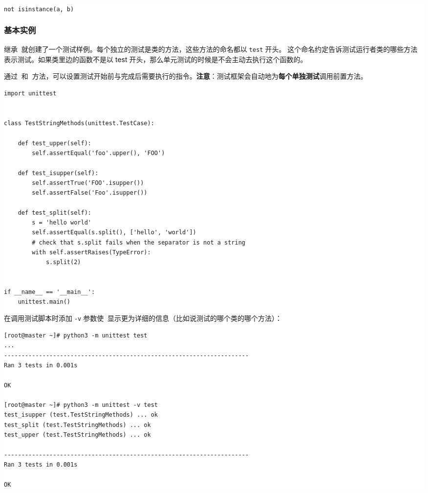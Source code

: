 `not isinstance(a, b)`

### 基本实例

继承  就创建了一个测试样例。每个独立的测试是类的方法，这些方法的命名都以 `test` 开头。 这个命名约定告诉测试运行者类的哪些方法表示测试。如果类里边的函数不是以 test 开头，那么单元测试的时候是不会主动去执行这个函数的。

通过  和  方法，可以设置测试开始前与完成后需要执行的指令。**注意**：测试框架会自动地为**每个单独测试**调用前置方法。

```
import unittest


class TestStringMethods(unittest.TestCase):

    def test_upper(self):
        self.assertEqual('foo'.upper(), 'FOO')

    def test_isupper(self):
        self.assertTrue('FOO'.isupper())
        self.assertFalse('Foo'.isupper())

    def test_split(self):
        s = 'hello world'
        self.assertEqual(s.split(), ['hello', 'world'])
        # check that s.split fails when the separator is not a string
        with self.assertRaises(TypeError):
            s.split(2)


if __name__ == '__main__':
    unittest.main()

```

在调用测试脚本时添加 `-v` 参数使  显示更为详细的信息（比如说测试的哪个类的哪个方法）：

```
[root@master ~]# python3 -m unittest test
...
----------------------------------------------------------------------
Ran 3 tests in 0.001s

OK

[root@master ~]# python3 -m unittest -v test
test_isupper (test.TestStringMethods) ... ok
test_split (test.TestStringMethods) ... ok
test_upper (test.TestStringMethods) ... ok

----------------------------------------------------------------------
Ran 3 tests in 0.001s

OK

```
